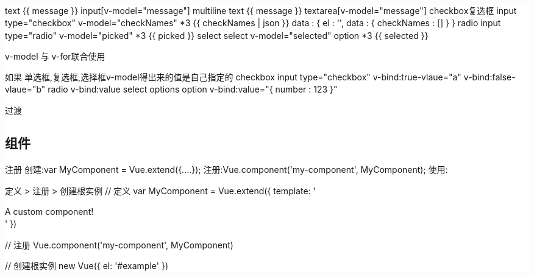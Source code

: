 text
{{ message }} input[v-model="message"]
multiline text
{{ message }} textarea[v-model="message"]
checkbox复选框
input type="checkbox" v-model="checkNames" *3
{{ checkNames | json }}
data : {
    el : '',
    data : {
        checkNames : []
    }
}
radio
input type="radio" v-model="picked" *3
{{ picked }}
select
select v-model="selected" option *3
{{ selected }}

v-model 与 v-for联合使用

如果 单选框,复选框,选择框v-model得出来的值是自己指定的
checkbox
input type="checkbox" v-bind:true-vlaue="a" v-bind:false-vlaue="b"
radio
v-bind:value
select options
option v-bind:value="{ number : 123 }"

过渡


## 组件

注册
创建:var MyComponent = Vue.extend({....});
注册:Vue.component('my-component', MyComponent);
使用:<div id="demo"><my-component></component></div>

定义 > 注册 > 创建根实例
// 定义
var MyComponent = Vue.extend({
  template: '<div>A custom component!</div>'
})

// 注册
Vue.component('my-component', MyComponent)

// 创建根实例
new Vue({
  el: '#example'
})
